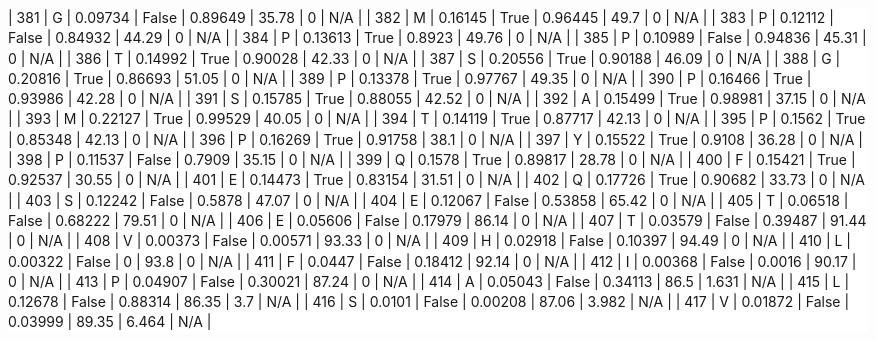 |   381 | G    |         0.09734 | False     |                          0.89649 |                 35.78 |         0     | N/A              |
|   382 | M    |         0.16145 | True      |                          0.96445 |                 49.7  |         0     | N/A              |
|   383 | P    |         0.12112 | False     |                          0.84932 |                 44.29 |         0     | N/A              |
|   384 | P    |         0.13613 | True      |                          0.8923  |                 49.76 |         0     | N/A              |
|   385 | P    |         0.10989 | False     |                          0.94836 |                 45.31 |         0     | N/A              |
|   386 | T    |         0.14992 | True      |                          0.90028 |                 42.33 |         0     | N/A              |
|   387 | S    |         0.20556 | True      |                          0.90188 |                 46.09 |         0     | N/A              |
|   388 | G    |         0.20816 | True      |                          0.86693 |                 51.05 |         0     | N/A              |
|   389 | P    |         0.13378 | True      |                          0.97767 |                 49.35 |         0     | N/A              |
|   390 | P    |         0.16466 | True      |                          0.93986 |                 42.28 |         0     | N/A              |
|   391 | S    |         0.15785 | True      |                          0.88055 |                 42.52 |         0     | N/A              |
|   392 | A    |         0.15499 | True      |                          0.98981 |                 37.15 |         0     | N/A              |
|   393 | M    |         0.22127 | True      |                          0.99529 |                 40.05 |         0     | N/A              |
|   394 | T    |         0.14119 | True      |                          0.87717 |                 42.13 |         0     | N/A              |
|   395 | P    |         0.1562  | True      |                          0.85348 |                 42.13 |         0     | N/A              |
|   396 | P    |         0.16269 | True      |                          0.91758 |                 38.1  |         0     | N/A              |
|   397 | Y    |         0.15522 | True      |                          0.9108  |                 36.28 |         0     | N/A              |
|   398 | P    |         0.11537 | False     |                          0.7909  |                 35.15 |         0     | N/A              |
|   399 | Q    |         0.1578  | True      |                          0.89817 |                 28.78 |         0     | N/A              |
|   400 | F    |         0.15421 | True      |                          0.92537 |                 30.55 |         0     | N/A              |
|   401 | E    |         0.14473 | True      |                          0.83154 |                 31.51 |         0     | N/A              |
|   402 | Q    |         0.17726 | True      |                          0.90682 |                 33.73 |         0     | N/A              |
|   403 | S    |         0.12242 | False     |                          0.5878  |                 47.07 |         0     | N/A              |
|   404 | E    |         0.12067 | False     |                          0.53858 |                 65.42 |         0     | N/A              |
|   405 | T    |         0.06518 | False     |                          0.68222 |                 79.51 |         0     | N/A              |
|   406 | E    |         0.05606 | False     |                          0.17979 |                 86.14 |         0     | N/A              |
|   407 | T    |         0.03579 | False     |                          0.39487 |                 91.44 |         0     | N/A              |
|   408 | V    |         0.00373 | False     |                          0.00571 |                 93.33 |         0     | N/A              |
|   409 | H    |         0.02918 | False     |                          0.10397 |                 94.49 |         0     | N/A              |
|   410 | L    |         0.00322 | False     |                          0       |                 93.8  |         0     | N/A              |
|   411 | F    |         0.0447  | False     |                          0.18412 |                 92.14 |         0     | N/A              |
|   412 | I    |         0.00368 | False     |                          0.0016  |                 90.17 |         0     | N/A              |
|   413 | P    |         0.04907 | False     |                          0.30021 |                 87.24 |         0     | N/A              |
|   414 | A    |         0.05043 | False     |                          0.34113 |                 86.5  |         1.631 | N/A              |
|   415 | L    |         0.12678 | False     |                          0.88314 |                 86.35 |         3.7   | N/A              |
|   416 | S    |         0.0101  | False     |                          0.00208 |                 87.06 |         3.982 | N/A              |
|   417 | V    |         0.01872 | False     |                          0.03999 |                 89.35 |         6.464 | N/A              |